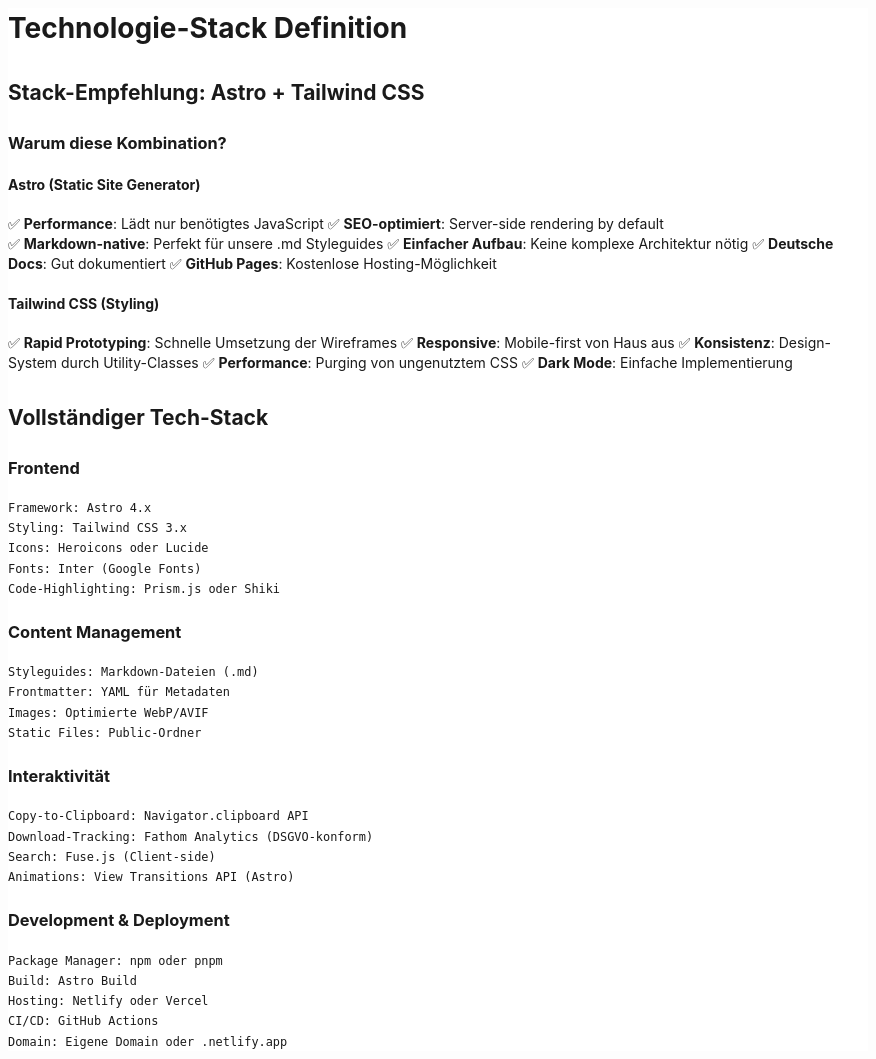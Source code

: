 # Technologie-Stack Definition

## Stack-Empfehlung: **Astro + Tailwind CSS**

### Warum diese Kombination?

#### **Astro** (Static Site Generator)
✅ **Performance**: Lädt nur benötigtes JavaScript
✅ **SEO-optimiert**: Server-side rendering by default  
✅ **Markdown-native**: Perfekt für unsere .md Styleguides
✅ **Einfacher Aufbau**: Keine komplexe Architektur nötig
✅ **Deutsche Docs**: Gut dokumentiert
✅ **GitHub Pages**: Kostenlose Hosting-Möglichkeit

#### **Tailwind CSS** (Styling)
✅ **Rapid Prototyping**: Schnelle Umsetzung der Wireframes
✅ **Responsive**: Mobile-first von Haus aus
✅ **Konsistenz**: Design-System durch Utility-Classes
✅ **Performance**: Purging von ungenutztem CSS
✅ **Dark Mode**: Einfache Implementierung

## Vollständiger Tech-Stack

### Frontend
```
Framework: Astro 4.x
Styling: Tailwind CSS 3.x
Icons: Heroicons oder Lucide
Fonts: Inter (Google Fonts)
Code-Highlighting: Prism.js oder Shiki
```

### Content Management
```
Styleguides: Markdown-Dateien (.md)
Frontmatter: YAML für Metadaten
Images: Optimierte WebP/AVIF
Static Files: Public-Ordner
```

### Interaktivität  
```
Copy-to-Clipboard: Navigator.clipboard API
Download-Tracking: Fathom Analytics (DSGVO-konform)
Search: Fuse.js (Client-side)
Animations: View Transitions API (Astro)
```

### Development & Deployment
```
Package Manager: npm oder pnpm
Build: Astro Build
Hosting: Netlify oder Vercel
CI/CD: GitHub Actions
Domain: Eigene Domain oder .netlify.app
```
